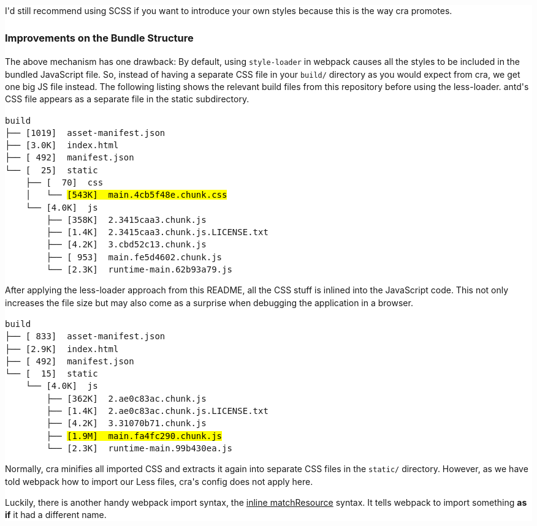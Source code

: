 I'd still recommend using SCSS if you want to introduce your own styles
because this is the way cra promotes.

### Improvements on the Bundle Structure
The above mechanism has one drawback:
By default, using `style-loader` in webpack causes all the styles to be
included in the bundled JavaScript file. So, instead of having a separate
CSS file in your `build/` directory as you would expect from cra, we get
one big JS file instead. The following listing shows the relevant build
files from this repository before using the less-loader. antd's CSS file
appears as a separate file in the static subdirectory.
<pre>
build
├── [1019]  asset-manifest.json
├── [3.0K]  index.html
├── [ 492]  manifest.json
└── [  25]  static
    ├── [  70]  css
    │   └── <mark>[543K]  main.4cb5f48e.chunk.css</mark>
    └── [4.0K]  js
        ├── [358K]  2.3415caa3.chunk.js
        ├── [1.4K]  2.3415caa3.chunk.js.LICENSE.txt
        ├── [4.2K]  3.cbd52c13.chunk.js
        ├── [ 953]  main.fe5d4602.chunk.js
        └── [2.3K]  runtime-main.62b93a79.js
</pre>
After applying the less-loader approach from this README, all the CSS
stuff is inlined into the JavaScript code. This not only increases
the file size but may also come as a surprise when debugging the
application in a browser.
<pre>
build
├── [ 833]  asset-manifest.json
├── [2.9K]  index.html
├── [ 492]  manifest.json
└── [  15]  static
    └── [4.0K]  js
        ├── [362K]  2.ae0c83ac.chunk.js
        ├── [1.4K]  2.ae0c83ac.chunk.js.LICENSE.txt
        ├── [4.2K]  3.31070b71.chunk.js
        ├── <mark>[1.9M]  main.fa4fc290.chunk.js</mark>
        └── [2.3K]  runtime-main.99b430ea.js
</pre>

Normally, cra minifies all imported CSS and extracts it again into separate
CSS files in the `static/` directory. However, as we have told webpack
how to import our Less files, cra's config does not apply here.

Luckily, there is another handy webpack import syntax, the
[inline matchResource](https://webpack.js.org/api/loaders/#inline-matchresource)
syntax. It tells webpack to import something **as if** it had a different
name.

